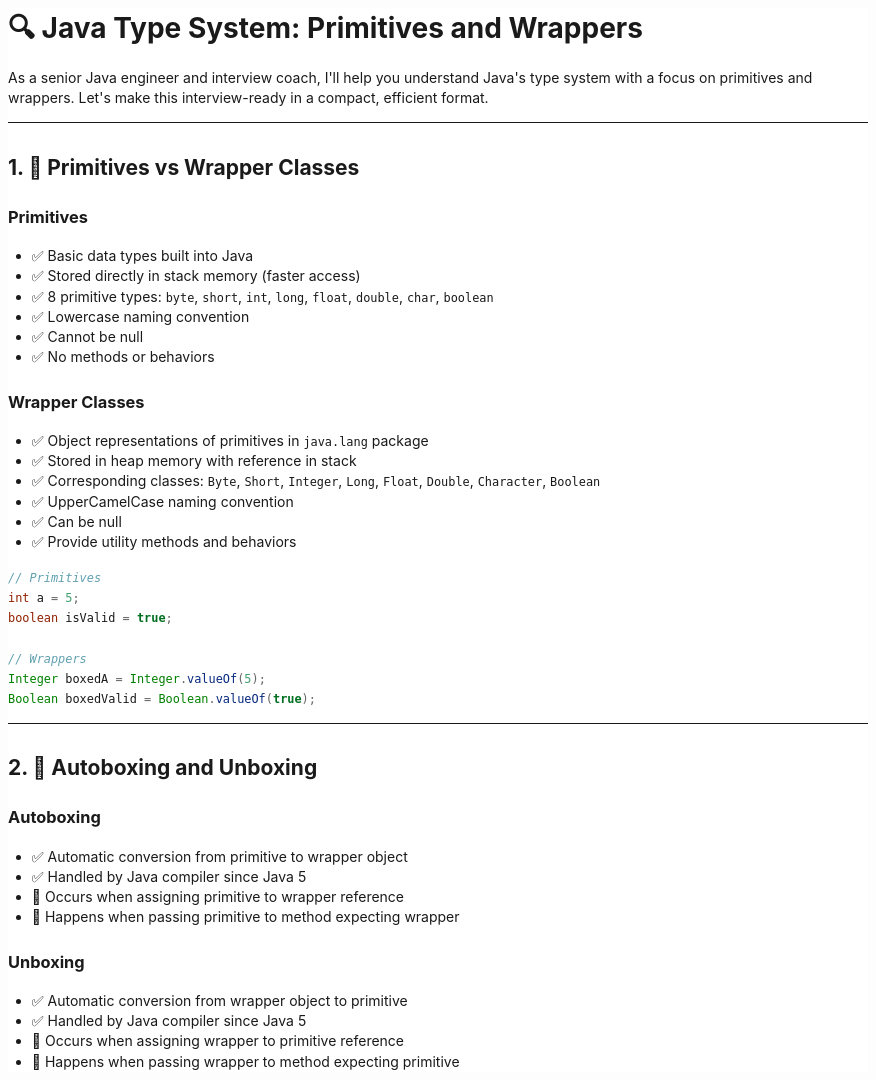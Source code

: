 # 🔍 Java Type System: Primitives and Wrappers

As a senior Java engineer and interview coach, I'll help you understand Java's type system with a focus on primitives and wrappers. Let's make this interview-ready in a compact, efficient format.

---------

## 1. 🧱 Primitives vs Wrapper Classes

### Primitives
- ✅ Basic data types built into Java
- ✅ Stored directly in stack memory (faster access)
- ✅ 8 primitive types: `byte`, `short`, `int`, `long`, `float`, `double`, `char`, `boolean`
- ✅ Lowercase naming convention
- ✅ Cannot be null
- ✅ No methods or behaviors

### Wrapper Classes
- ✅ Object representations of primitives in `java.lang` package
- ✅ Stored in heap memory with reference in stack
- ✅ Corresponding classes: `Byte`, `Short`, `Integer`, `Long`, `Float`, `Double`, `Character`, `Boolean`
- ✅ UpperCamelCase naming convention
- ✅ Can be null
- ✅ Provide utility methods and behaviors

```java
// Primitives
int a = 5;
boolean isValid = true;

// Wrappers
Integer boxedA = Integer.valueOf(5);
Boolean boxedValid = Boolean.valueOf(true);
```

---------

## 2. 🔄 Autoboxing and Unboxing

### Autoboxing
- ✅ Automatic conversion from primitive to wrapper object
- ✅ Handled by Java compiler since Java 5
- 📌 Occurs when assigning primitive to wrapper reference
- 📌 Happens when passing primitive to method expecting wrapper

### Unboxing
- ✅ Automatic conversion from wrapper object to primitive
- ✅ Handled by Java compiler since Java 5
- 📌 Occurs when assigning wrapper to primitive reference
- 📌 Happens when passing wrapper to method expecting primitive
